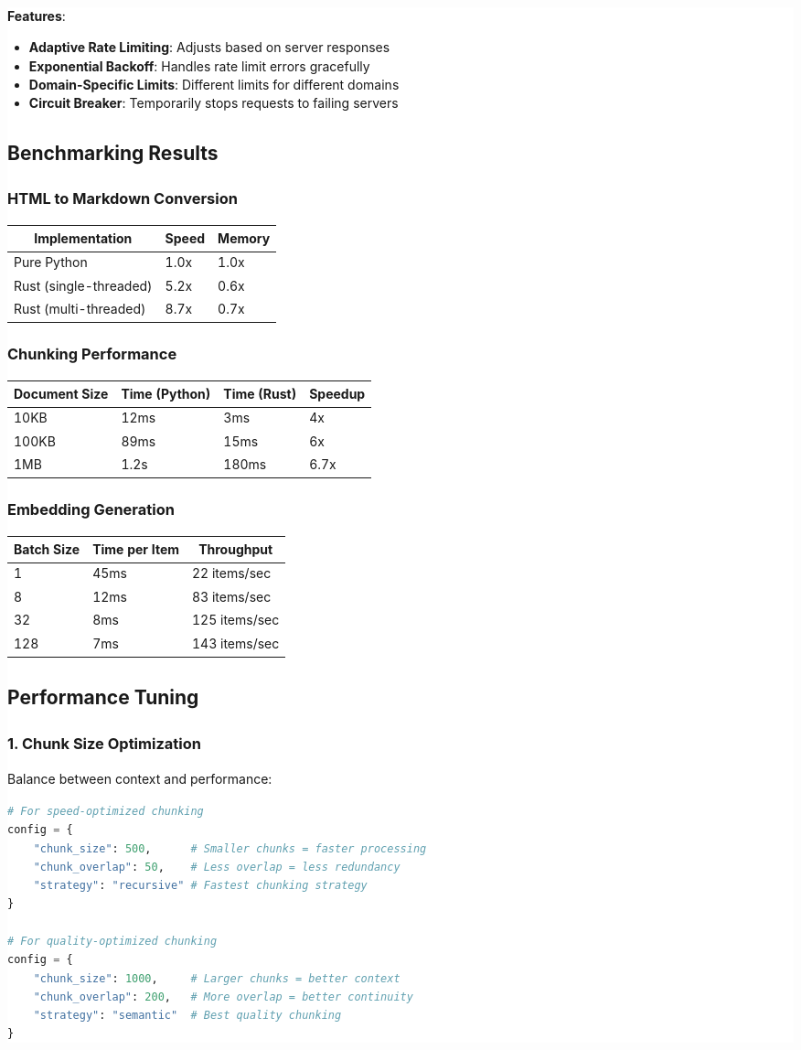 **Features**:

- **Adaptive Rate Limiting**: Adjusts based on server responses
- **Exponential Backoff**: Handles rate limit errors gracefully
- **Domain-Specific Limits**: Different limits for different domains
- **Circuit Breaker**: Temporarily stops requests to failing servers

## Benchmarking Results

### HTML to Markdown Conversion

| Implementation | Speed | Memory |
|---------------|-------|---------|
| Pure Python | 1.0x | 1.0x |
| Rust (single-threaded) | 5.2x | 0.6x |
| Rust (multi-threaded) | 8.7x | 0.7x |

### Chunking Performance

| Document Size | Time (Python) | Time (Rust) | Speedup |
|--------------|---------------|-------------|---------|
| 10KB | 12ms | 3ms | 4x |
| 100KB | 89ms | 15ms | 6x |
| 1MB | 1.2s | 180ms | 6.7x |

### Embedding Generation

| Batch Size | Time per Item | Throughput |
|-----------|---------------|------------|
| 1 | 45ms | 22 items/sec |
| 8 | 12ms | 83 items/sec |
| 32 | 8ms | 125 items/sec |
| 128 | 7ms | 143 items/sec |

## Performance Tuning

### 1. Chunk Size Optimization

Balance between context and performance:

```python
# For speed-optimized chunking
config = {
    "chunk_size": 500,      # Smaller chunks = faster processing
    "chunk_overlap": 50,    # Less overlap = less redundancy
    "strategy": "recursive" # Fastest chunking strategy
}

# For quality-optimized chunking
config = {
    "chunk_size": 1000,     # Larger chunks = better context
    "chunk_overlap": 200,   # More overlap = better continuity
    "strategy": "semantic"  # Best quality chunking
}
```
